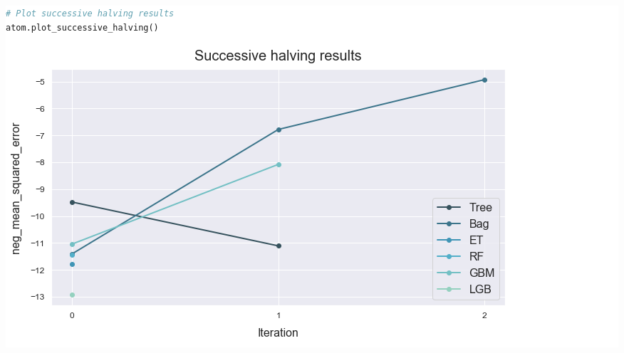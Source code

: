 ```python
# Plot successive halving results
atom.plot_successive_halving()
```


![png](img/successive_halving.png)

